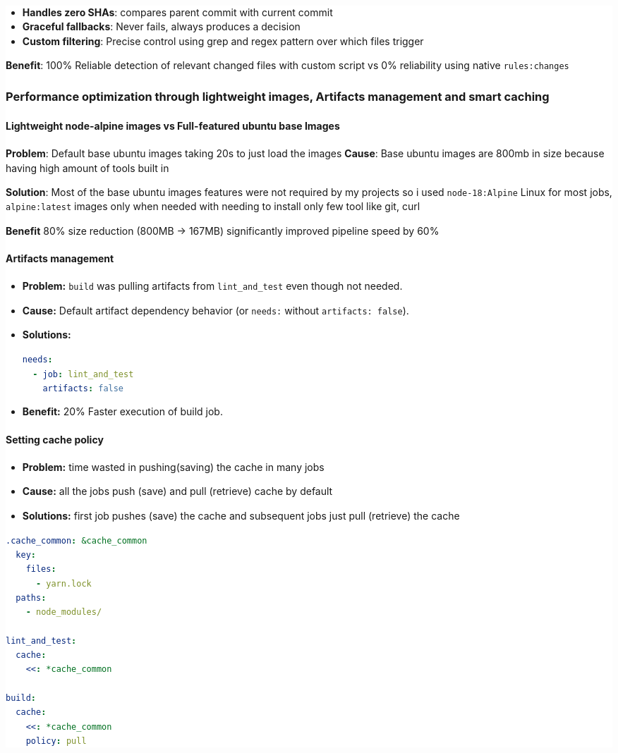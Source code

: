 - **Handles zero SHAs**: compares parent commit with current commit
- **Graceful fallbacks**: Never fails, always produces a decision
- **Custom filtering**: Precise control using grep and regex pattern over which
  files trigger

**Benefit**: 100% Reliable detection of relevant changed files with custom
script vs 0% reliability using native `rules:changes`

### Performance optimization through lightweight images, Artifacts management and smart caching

#### Lightweight node-alpine images vs Full-featured ubuntu base Images

**Problem**: Default base ubuntu images taking 20s to just load the images
**Cause**: Base ubuntu images are 800mb in size because having high amount of
tools built in

**Solution**: Most of the base ubuntu images features were not required by my
projects so i used `node-18:Alpine` Linux for most jobs, `alpine:latest` images
only when needed with needing to install only few tool like git, curl

**Benefit** 80% size reduction (800MB → 167MB) significantly improved pipeline
speed by 60%

#### Artifacts management

- **Problem:** `build` was pulling artifacts from `lint_and_test` even though
  not needed.
- **Cause:** Default artifact dependency behavior (or `needs:` without
  `artifacts: false`).
- **Solutions:**

  ```yml
  needs:
    - job: lint_and_test
      artifacts: false
  ```

- **Benefit:** 20% Faster execution of build job.

#### Setting cache policy

- **Problem:** time wasted in pushing(saving) the cache in many jobs

- **Cause:** all the jobs push (save) and pull (retrieve) cache by default

- **Solutions:** first job pushes (save) the cache and subsequent jobs just pull
  (retrieve) the cache

```yml
.cache_common: &cache_common
  key:
    files:
      - yarn.lock
  paths:
    - node_modules/

lint_and_test:
  cache:
    <<: *cache_common

build:
  cache:
    <<: *cache_common
    policy: pull
```
